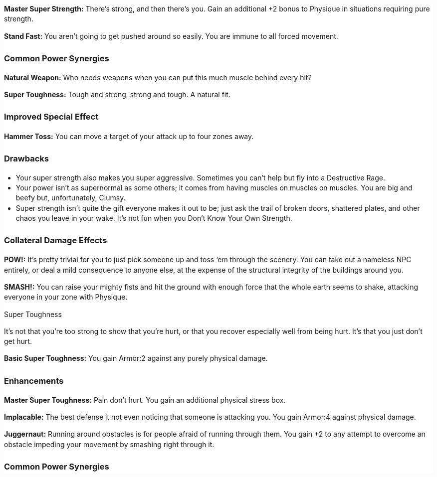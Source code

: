 <strong>Master Super Strength:</strong> There’s strong, and then there’s you. Gain an additional +2 bonus to Physique in situations requiring pure strength.

<strong>Stand Fast:</strong> You aren’t going to get pushed around so easily. You are immune to all forced movement.

### Common Power Synergies

<strong>Natural Weapon:</strong> Who needs weapons when you can put this much muscle behind every hit?

<strong>Super Toughness:</strong> Tough and strong, strong and tough. A natural fit.

### Improved Special Effect

<strong>Hammer Toss:</strong> You can move a target of your attack up to four zones away.

### Drawbacks

-  Your super strength also makes you super aggressive. Sometimes you can’t help but fly into a <span class="aspect">Destructive Rage</span>.
-  Your power isn’t as supernormal as some others; it comes from having muscles on muscles on muscles. You are big and beefy but, unfortunately, <span class="aspect">Clumsy</span>.
-  Super strength isn’t quite the gift everyone makes it out to be; just ask the trail of broken doors, shattered plates, and other chaos you leave in your wake. It’s not fun when you <span class="aspect">Don’t Know Your Own Strength</span>.

### Collateral Damage Effects

<strong>POW!:</strong> It’s pretty trivial for you to just pick someone up and toss ‘em through the scenery. You can take out a nameless NPC entirely, or deal a mild consequence to anyone else, at the expense of the structural integrity of the buildings around you.

<strong>SMASH!:</strong> You can raise your mighty fists and hit the ground with enough force that the whole earth seems to shake, attacking everyone in your zone with Physique.

Super Toughness

It’s not that you’re too strong to show that you’re hurt, or that you recover especially well from being hurt. It’s that you just don’t get hurt.

<strong>Basic Super Toughness:</strong> You gain Armor:2 against any purely physical damage.

### Enhancements

<strong>Master Super Toughness:</strong> Pain don’t hurt. You gain an additional physical stress box.

<strong>Implacable:</strong> The best defense it not even noticing that someone is attacking you. You gain Armor:4 against physical damage.

<strong>Juggernaut:</strong> Running around obstacles is for people afraid of running through them. You gain +2 to any attempt to overcome an obstacle impeding your movement by smashing right through it.

### Common Power Synergies
